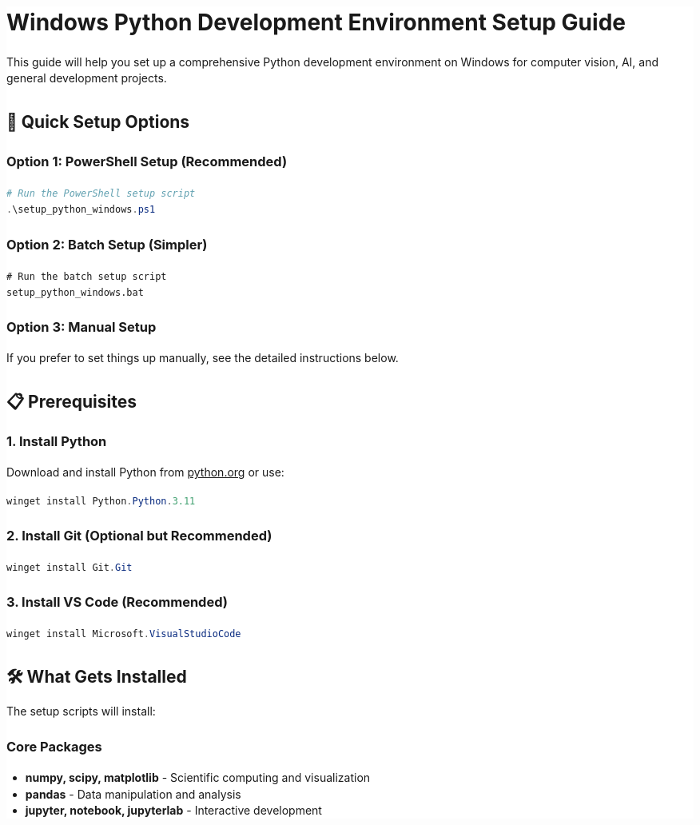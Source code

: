# Windows Python Development Environment Setup Guide

This guide will help you set up a comprehensive Python development environment on Windows for computer vision, AI, and general development projects.

## 🚀 Quick Setup Options

### Option 1: PowerShell Setup (Recommended)
```powershell
# Run the PowerShell setup script
.\setup_python_windows.ps1
```

### Option 2: Batch Setup (Simpler)
```cmd
# Run the batch setup script
setup_python_windows.bat
```

### Option 3: Manual Setup
If you prefer to set things up manually, see the detailed instructions below.

## 📋 Prerequisites

### 1. Install Python
Download and install Python from [python.org](https://python.org) or use:
```powershell
winget install Python.Python.3.11
```

### 2. Install Git (Optional but Recommended)
```powershell
winget install Git.Git
```

### 3. Install VS Code (Recommended)
```powershell
winget install Microsoft.VisualStudioCode
```

## 🛠️ What Gets Installed

The setup scripts will install:

### Core Packages
- **numpy, scipy, matplotlib** - Scientific computing and visualization
- **pandas** - Data manipulation and analysis
- **jupyter, notebook, jupyterlab** - Interactive development
